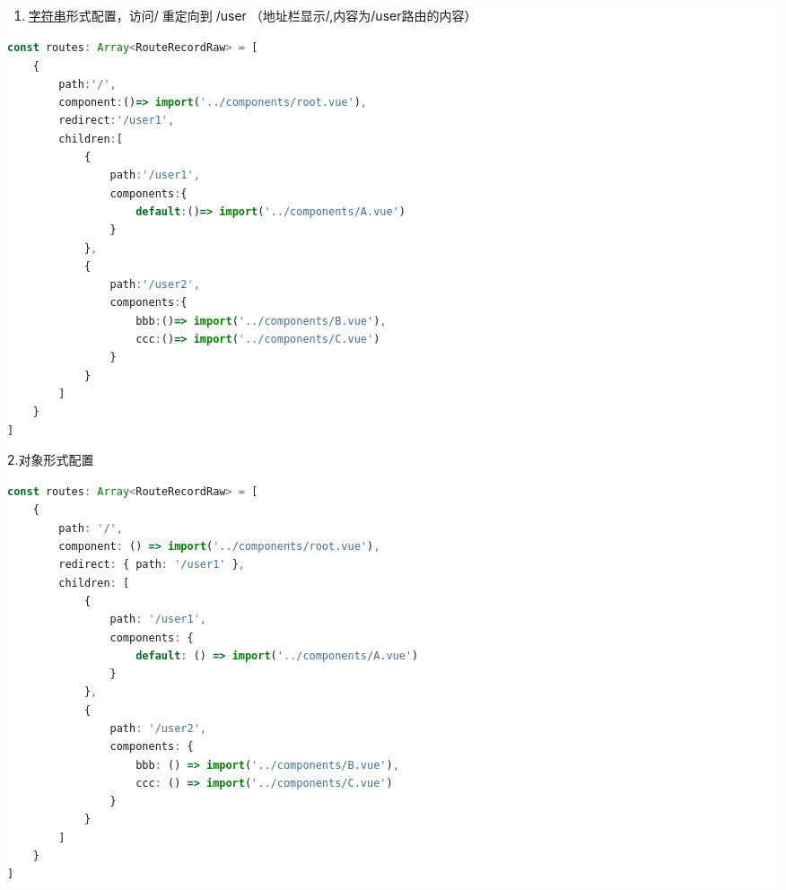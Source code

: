 1. [字符串](https://so.csdn.net/so/search?q=字符串&spm=1001.2101.3001.7020)形式配置，访问/ 重定向到 /user （地址栏显示/,内容为/user路由的内容）

```typescript
const routes: Array<RouteRecordRaw> = [
    {
        path:'/',
        component:()=> import('../components/root.vue'),
        redirect:'/user1',
        children:[
            {
                path:'/user1',
                components:{
                    default:()=> import('../components/A.vue')
                }
            },
            {
                path:'/user2',
                components:{
                    bbb:()=> import('../components/B.vue'),
                    ccc:()=> import('../components/C.vue')
                }
            }
        ]
    }
]
```

2.对象形式配置

```typescript
const routes: Array<RouteRecordRaw> = [
    {
        path: '/',
        component: () => import('../components/root.vue'),
        redirect: { path: '/user1' },
        children: [
            {
                path: '/user1',
                components: {
                    default: () => import('../components/A.vue')
                }
            },
            {
                path: '/user2',
                components: {
                    bbb: () => import('../components/B.vue'),
                    ccc: () => import('../components/C.vue')
                }
            }
        ]
    }
]
```
